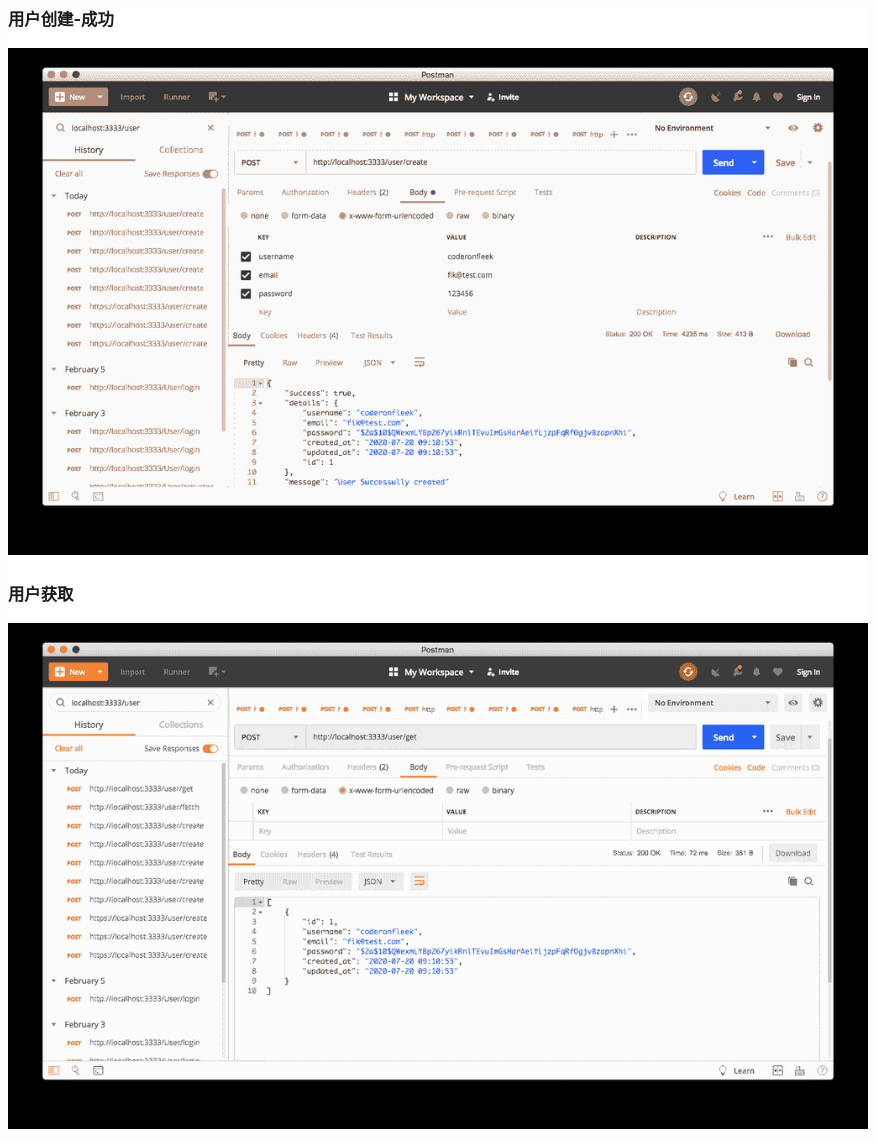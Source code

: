 ### 用户创建-成功

![User Creation - Successful](img/44dcae65db5c7799f5180de293661961.png)

### 用户获取

![User Fetch](img/f10fdee0a27e9a7ef8d2a4140836e34d.png)
